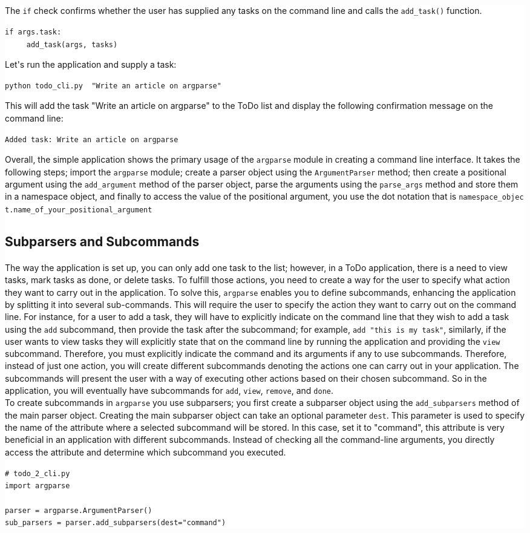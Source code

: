 The `if` check confirms whether the user has supplied any tasks on the command line and calls the `add_task()` function.

~~~
if args.task:
     add_task(args, tasks)
~~~

Let's run the application and supply a task:

~~~
python todo_cli.py  "Write an article on argparse"
~~~

This will add the task "Write an article on argparse" to the ToDo list and display the following confirmation message on the command line:

~~~
Added task: Write an article on argparse
~~~

Overall, the simple application shows the primary usage of the `argparse` module in creating a command line interface. It takes the following steps; import the `argparse` module; create a parser object using the `ArgumentParser` method; then create a positional argument using the `add_argument` method of the parser object, parse the arguments using the `parse_args` method and store them in a namespace object, and finally to access the value of the positional argument, you use the dot notation that is  `namespace_object.name_of_your_positional_argument`

## Subparsers and Subcommands

The way the application is set up, you can only add one task to the list; however, in a ToDo application, there is a need to view tasks, mark tasks as done, or delete tasks. To fulfill those actions, you need to create a way for the user to specify what action they want to carry out in the application.
To solve this, `argparse` enables you to define subcommands, enhancing the application by splitting it into several sub-commands. This will require the user to specify the action they want to carry out on the command line. For instance, for a user to add a task, they will have to explicitly indicate on the command line that they wish to add a task using the `add` subcommand, then provide the task after the subcommand; for example, `add "this is my task"`, similarly, if the user wants to view tasks they will explicitly state that on the command line by running the application and providing the `view` subcommand. Therefore, you must explicitly indicate the command and its arguments if any to use subcommands.
Therefore, instead of just one action, you will create different subcommands denoting the actions one can carry out in your application. The subcommands will present the user with a way of executing other actions based on their chosen subcommand. So in the application, you will eventually have subcommands for `add`, `view`, `remove`, and `done`.  
To create subcommands in `argparse` you use subparsers; you first create a subparser object using the `add_subparsers` method of the main parser object.
Creating the main subparser object can take an optional parameter `dest`. This parameter is used to specify the name of the attribute where a selected subcommand will be stored. In this case, set it to "command", this attribute is very beneficial in an application with different subcommands. Instead of checking all the command-line arguments, you directly access the attribute and determine which subcommand you executed.

~~~
# todo_2_cli.py
import argparse

parser = argparse.ArgumentParser()
sub_parsers = parser.add_subparsers(dest="command")
~~~
